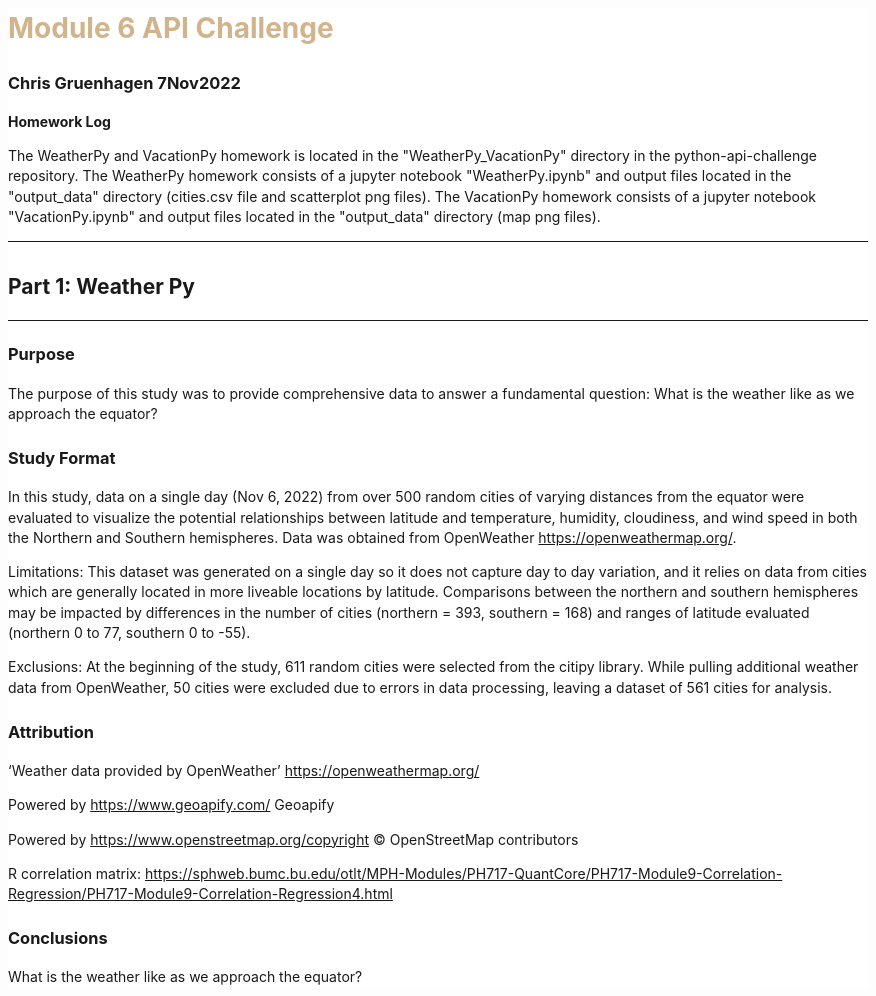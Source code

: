 #  <span style="color:tan"> **Module 6 API Challenge**  </span>
### Chris Gruenhagen 7Nov2022
**Homework Log**

The WeatherPy and VacationPy homework is located in the "WeatherPy_VacationPy" directory in the python-api-challenge repository.  The WeatherPy homework consists of a jupyter notebook "WeatherPy.ipynb" and output files located in the "output_data" directory (cities.csv file and scatterplot png files).  The VacationPy homework consists of a jupyter notebook "VacationPy.ipynb" and output files located in the "output_data" directory (map png files).

---

## Part 1: Weather Py
---
### **Purpose**

The purpose of this study was to provide comprehensive data to answer a fundamental question:  What is the weather like as we approach the equator?

### **Study Format**

In this study, data on a single day (Nov 6, 2022) from over 500 random cities of varying distances from the equator were evaluated to visualize the potential relationships between latitude and temperature, humidity, cloudiness, and wind speed in both the Northern and Southern hemispheres. Data was obtained from OpenWeather https://openweathermap.org/.

Limitations:  This dataset was generated on a single day so it does not capture day to day variation, and it relies on data from cities which are generally located in more liveable locations by latitude.  Comparisons between the northern and southern hemispheres may be impacted by differences in the number of cities (northern = 393, southern = 168) and ranges of latitude evaluated (northern 0 to 77, southern 0 to -55).

Exclusions: At the beginning of the study, 611 random cities were selected from the citipy library. While pulling additional weather data from OpenWeather, 50 cities were excluded due to errors in data processing, leaving a dataset of 561 cities for analysis.

### **Attribution**
‘Weather data provided by OpenWeather’
https://openweathermap.org/

Powered by https://www.geoapify.com/ Geoapify

Powered by https://www.openstreetmap.org/copyright © OpenStreetMap contributors

R correlation matrix: https://sphweb.bumc.bu.edu/otlt/MPH-Modules/PH717-QuantCore/PH717-Module9-Correlation-Regression/PH717-Module9-Correlation-Regression4.html

### Conclusions

What is the weather like as we approach the equator?
